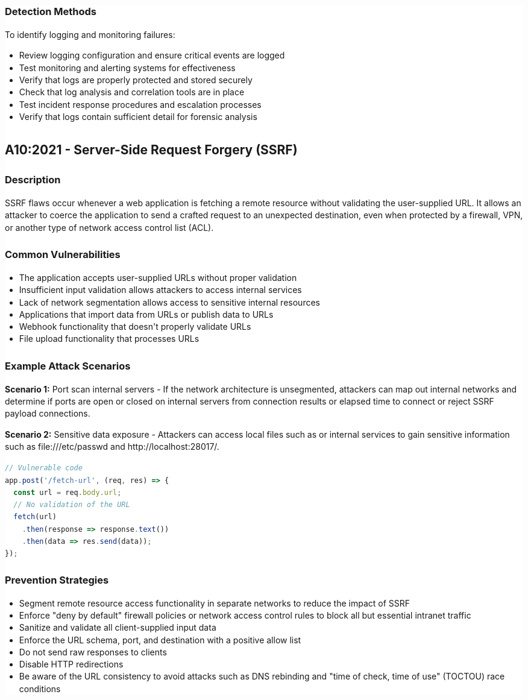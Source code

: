 ### Detection Methods
To identify logging and monitoring failures:
- Review logging configuration and ensure critical events are logged
- Test monitoring and alerting systems for effectiveness
- Verify that logs are properly protected and stored securely
- Check that log analysis and correlation tools are in place
- Test incident response procedures and escalation processes
- Verify that logs contain sufficient detail for forensic analysis

## A10:2021 - Server-Side Request Forgery (SSRF)

### Description
SSRF flaws occur whenever a web application is fetching a remote resource without validating the user-supplied URL. It allows an attacker to coerce the application to send a crafted request to an unexpected destination, even when protected by a firewall, VPN, or another type of network access control list (ACL).

### Common Vulnerabilities
- The application accepts user-supplied URLs without proper validation
- Insufficient input validation allows attackers to access internal services
- Lack of network segmentation allows access to sensitive internal resources
- Applications that import data from URLs or publish data to URLs
- Webhook functionality that doesn't properly validate URLs
- File upload functionality that processes URLs

### Example Attack Scenarios
**Scenario 1:** Port scan internal servers - If the network architecture is unsegmented, attackers can map out internal networks and determine if ports are open or closed on internal servers from connection results or elapsed time to connect or reject SSRF payload connections.

**Scenario 2:** Sensitive data exposure - Attackers can access local files such as or internal services to gain sensitive information such as file:///etc/passwd and http://localhost:28017/.

```javascript
// Vulnerable code
app.post('/fetch-url', (req, res) => {
  const url = req.body.url;
  // No validation of the URL
  fetch(url)
    .then(response => response.text())
    .then(data => res.send(data));
});
```

### Prevention Strategies
- Segment remote resource access functionality in separate networks to reduce the impact of SSRF
- Enforce "deny by default" firewall policies or network access control rules to block all but essential intranet traffic
- Sanitize and validate all client-supplied input data
- Enforce the URL schema, port, and destination with a positive allow list
- Do not send raw responses to clients
- Disable HTTP redirections
- Be aware of the URL consistency to avoid attacks such as DNS rebinding and "time of check, time of use" (TOCTOU) race conditions

